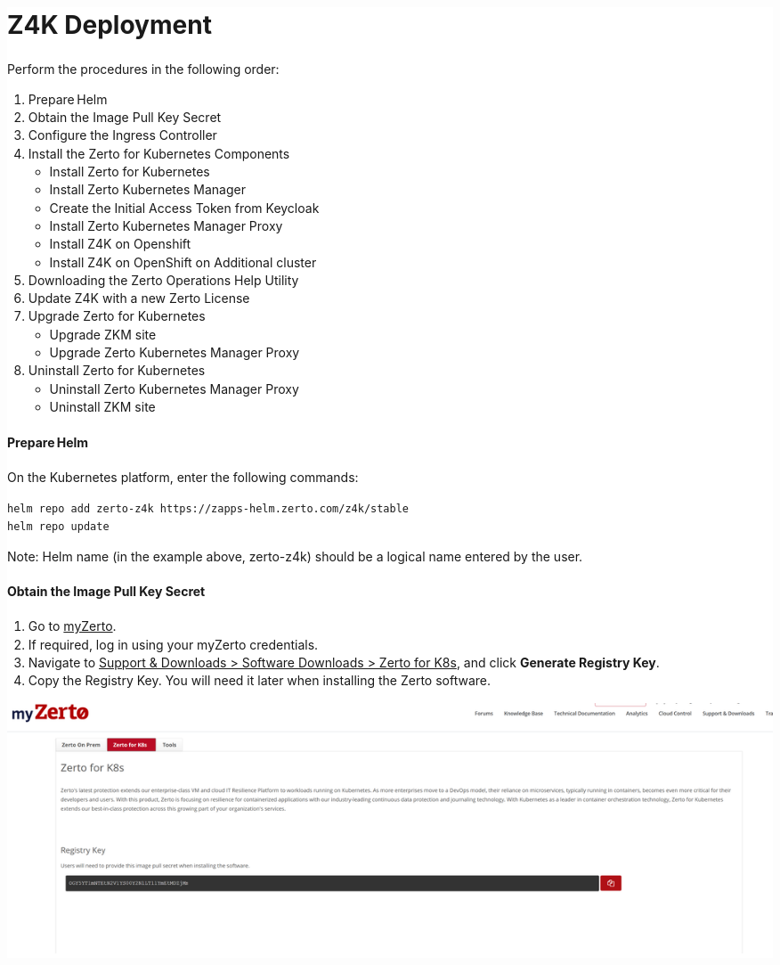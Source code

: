 # Z4K Deployment

Perform the procedures in the following order:

1.	Prepare Helm
2.	Obtain the Image Pull Key Secret
3.	Configure the Ingress Controller
4.	Install the Zerto for Kubernetes Components
    - Install Zerto for Kubernetes
    -	Install Zerto Kubernetes Manager
    -	Create the Initial Access Token from Keycloak
    -	Install Zerto Kubernetes Manager Proxy
    - Install Z4K on Openshift
    - Install Z4K on OpenShift on Additional cluster
5.	Downloading the Zerto Operations Help Utility
6.	Update Z4K with a new Zerto License
7.  Upgrade Zerto for Kubernetes
    - Upgrade ZKM site
    - Upgrade Zerto Kubernetes Manager Proxy
8.  Uninstall Zerto for Kubernetes
    - Uninstall Zerto Kubernetes Manager Proxy
    - Uninstall ZKM site    

#### Prepare Helm

On the Kubernetes platform, enter the following commands:

``` shell
helm repo add zerto-z4k https://zapps-helm.zerto.com/z4k/stable
helm repo update
```

<span class="Note">Note:	Helm name (in the example above, zerto-z4k) should be a logical name entered by the user.</span>

#### Obtain the Image Pull Key Secret

1.	Go to [myZerto](https://www.zerto.com/myzerto/).
2.	If required, log in using your myZerto credentials.
3.	Navigate to [Support & Downloads > Software Downloads > Zerto for K8s](https://www.zerto.com/myzerto/support/downloads/#z4k), and click **Generate Registry Key**.
4.	Copy the Registry Key. You will need it later when installing the Zerto software.

![PullKey](Images/PullKey.png?raw=true)
